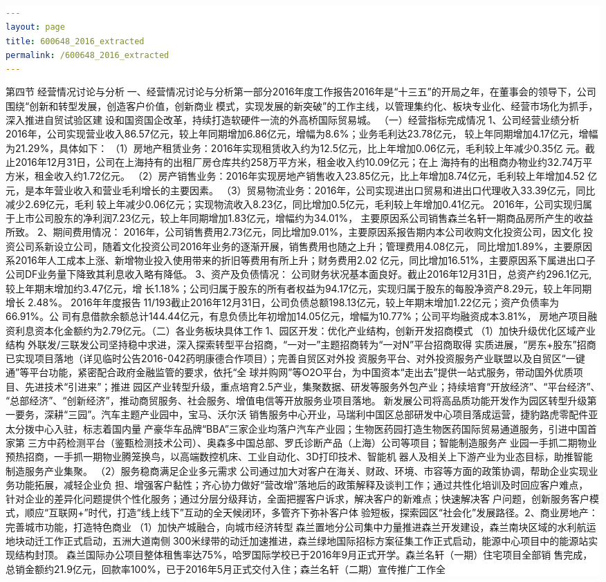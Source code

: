 ```yaml
---
layout: page
title: 600648_2016_extracted
permalink: /600648_2016_extracted
---
```


第四节
经营情况讨论与分析
一、经营情况讨论与分析第一部分2016年度工作报告2016年是“十三五”的开局之年，在董事会的领导下，公司围绕“创新和转型发展，创造客户价值，创新商业
模式，实现发展的新突破”的工作主线，以管理集约化、板块专业化、经营市场化为抓手，深入推进自贸试验区建
设和国资国企改革，持续打造软硬件一流的外高桥国际贸易城。
（一）经营指标完成情况
1、公司经营业绩分析
2016年，公司实现营业收入86.57亿元，较上年同期增加6.86亿元，增幅为8.6%；业务毛利达23.78亿元，
较上年同期增加4.17亿元，增幅为21.29%，具体如下：
（1）房地产租赁业务：2016年实现租赁收入约为12.5亿元，比上年增加0.06亿元，毛利较上年减少0.35亿
元。截止2016年12月31日，公司在上海持有的出租厂房仓库共约258万平方米，租金收入约10.09亿元；在上
海持有的出租商办物业约32.74万平方米，租金收入约1.72亿元。
（2）房产销售业务：2016年实现房地产销售收入23.85亿元，比上年增加8.74亿元，毛利较上年增加4.52
亿元，是本年营业收入和营业毛利增长的主要因素。
（3）贸易物流业务：2016年，公司实现进出口贸易和进出口代理收入33.39亿元，同比减少2.69亿元，毛利
较上年减少0.06亿元；实现物流收入8.23亿，同比增加0.5亿元，毛利较上年增加0.41亿元。
2016年，公司实现归属于上市公司股东的净利润7.23亿元，较上年同期增加1.83亿元，增幅约为34.01%，
主要原因系公司销售森兰名轩一期商品房所产生的收益所致。
2、期间费用情况：
2016年，公司销售费用2.73亿元，同比增加9.01%，主要原因系报告期内本公司收购文化投资公司，因文化
投资公司系新设立公司，随着文化投资公司2016年业务的逐渐开展，销售费用也随之上升；管理费用4.08亿元，
同比增加1.89%，主要原因系2016年人工成本上涨、新增物业投入使用带来的折旧等费用有所上升；财务费用2.02
亿元，同比增加16.51%，主要原因系下属进出口子公司DF业务量下降致其利息收入略有降低。
3、资产及负债情况：
公司财务状况基本面良好。截止2016年12月31日，总资产约296.1亿元,较上年期末增加约3.47亿元，增
长1.18%；公司归属于股东的所有者权益为94.17亿元，实现归属于股东的每股净资产8.29元，较上年同期增长
2.48%。
2016年年度报告
11/193截止2016年12月31日，公司负债总额198.13亿元，较上年期末增加1.22亿元；资产负债率为66.91%。公
司有息借款余额总计144.44亿元，有息负债比年初增加14.05亿元，增幅为10.77%；公司平均融资成本3.81%，
房地产项目融资利息资本化金额约为2.79亿元。（二）各业务板块具体工作
1、园区开发：优化产业结构，创新开发招商模式
（1）加快升级优化区域产业结构
外联发/三联发公司坚持稳中求进，深入探索转型平台招商，“一对一”主题招商转为“一对N”平台招商取得
实质进展，“房东+股东”招商已实现项目落地（详见临时公告2016-042药明康德合作项目）；完善自贸区对外投
资服务平台、对外投资服务产业联盟以及自贸区“一键通”等平台功能，紧密配合政府金融监管的要求，依托“全
球并购网”等O2O平台，为中国资本“走出去”提供一站式服务，带动国外优质项目、先进技术“引进来”；推进
园区产业转型升级，重点培育2.5产业，集聚数据、研发等服务外包产业；持续培育“开放经济”、“平台经济”、
“总部经济”、“创新经济”，推动商贸服务、社会服务、增值电信等开放服务业项目落地。
新发展公司将高品质功能开发作为园区转型升级第一要务，深耕“三园”。汽车主题产业园中，宝马、沃尔沃
销售服务中心开业，马瑞利中国区总部研发中心项目落成运营，捷豹路虎零配件亚太分拨中心入驻，标志着国内量
产豪华车品牌“BBA”三家企业均落户汽车产业园；生物医药园打造生物医药国际贸易通道服务，引进中国首家第
三方中药检测平台（鉴甄检测技术公司）、奥森多中国总部、罗氏诊断产品（上海）公司等项目；智能制造服务产
业园一手抓二期物业预热招商，一手抓一期物业腾笼换鸟，以高端数控机床、工业自动化、3D打印技术、智能机
器人及相关上下游产业为业态目标，助推智能制造服务产业集聚。
（2）服务稳商满足企业多元需求
公司通过加大对客户在海关、财政、环境、市容等方面的政策协调，帮助企业实现业务功能拓展，减轻企业负
担、增强客户黏性；齐心协力做好“营改增”落地后的政策解释及谈判工作；通过共性化培训及时回应客户难点，
针对企业的差异化问题提供个性化服务；通过分层分级拜访，全面把握客户诉求，解决客户的新难点；快速解决客
户问题，创新服务客户模式，顺应“互联网+”时代，打造“线上线下”互动的全天候闭环，多管齐下弥补客户体
验短板，探索园区“社会化”发展路径。2、商业房地产：完善城市功能，打造特色商业
（1）加快产城融合，向城市经济转型
森兰置地分公司集中力量推进森兰开发建设，森兰南块区域的水利航运地块动迁工作正式启动，五洲大道南侧
300米绿带的动迁加速推进，森兰绿地国际招标方案征集工作正式启动，能源中心项目中的能源站实现结构封顶。
森兰国际办公项目整体租售率达75%，哈罗国际学校已于2016年9月正式开学。森兰名轩（一期）住宅项目全部销
售完成，总销金额约21.9亿元，回款率100%，已于2016年5月正式交付入住；森兰名轩（二期）宣传推广工作全